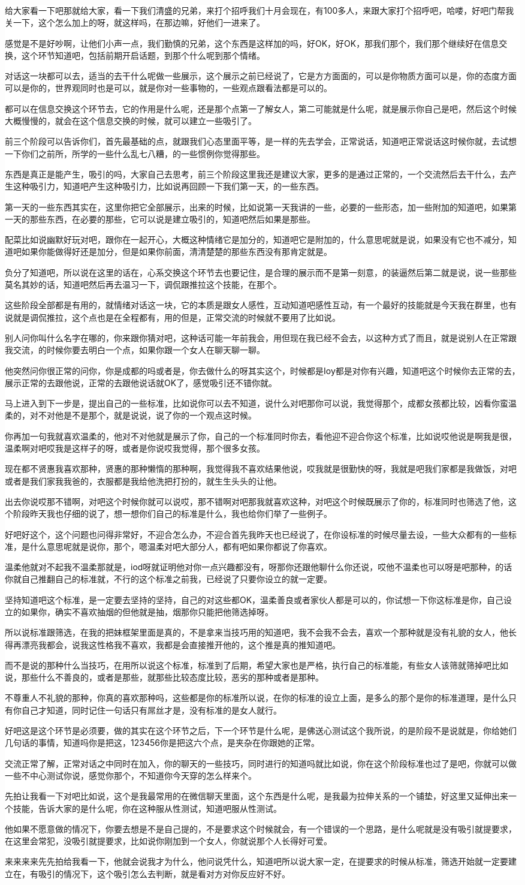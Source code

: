 给大家看一下吧那就给大家，看一下我们清盛的兄弟，来打个招呼我们十月会现在，有100多人，来跟大家打个招呼吧，哈喽，好吧门帮我关一下，这个怎么加上的呀，就这样吗，在那边嘛，好他们一进来了。

感觉是不是好吵啊，让他们小声一点，我们勤慎的兄弟，这个东西是这样加的吗，好OK，好OK，那我们那个，我们那个继续好在信息交换，这个环节知道吧，包括前期开启话题，到那个什么呢到那个情绪。

对话这一块都可以去，适当的去干什么呢做一些展示，这个展示之前已经说了，它是方方面面的，可以是你物质方面可以是，你的态度方面可以是你的，世界观同时也是可以，就是你对一些事物的，一些观点跟看法都是可以的。

都可以在信息交换这个环节去，它的作用是什么呢，还是那个点第一了解女人，第二可能就是什么呢，就是展示你自己是吧，然后这个时候大概慢慢的，就会在这个信息交换的时候，就可以建立一些吸引了。

前三个阶段可以告诉你们，首先最基础的点，就跟我们心态里面平等，是一样的先去学会，正常说话，知道吧正常说话这时候你就，去试想一下你们之前所，所学的一些什么乱七八糟，的一些惯例你觉得那些。

东西是真正是能产生，吸引的吗，大家自己去思考，前三个阶段这里我还是建议大家，更多的是通过正常的，一个交流然后去干什么，去产生这种吸引力，知道吧产生这种吸引力，比如说再回顾一下我们第一天，的一些东西。

第一天的一些东西其实在，这里你把它全部展示，出来的时候，比如说第一天我讲的一些，必要的一些形态，加一些附加的知道吧，如果第一天的那些东西，在必要的那些，它可以说是建立吸引的，知道吧然后如果是那些。

配菜比如说幽默好玩对吧，跟你在一起开心，大概这种情绪它是加分的，知道吧它是附加的，什么意思呢就是说，如果没有它也不减分，知道吧如果你能做得好还是加分，但是如果你前面，清清楚楚的那些东西没有那肯定就是。

负分了知道吧，所以说在这里的话在，心系交换这个环节去也要记住，是合理的展示而不是第一刻意，的装逼然后第二就是说，说一些那些莫名其妙的话，知道吧然后再去温习一下，调侃跟推拉这个技能，在那个。

这些阶段全部都是有用的，就情绪对话这一块，它的本质是跟女人感性，互动知道吧感性互动，有一个最好的技能就是今天我在群里，也有说就是调侃推拉，这个点也是在全程都有，用的但是，正常交流的时候就不要用了比如说。

别人问你叫什么名字在哪的，你来跟你猜对吧，这种话可能一年前我会，用但现在我已经不会去，以这种方式了而且，就是说别人在正常跟我交流，的时候你要去明白一个点，如果你跟一个女人在聊天聊一聊。

他突然问你很正常的问你，你是成都的吗或者是，你去做什么的呀其实这个，时候都是Ioy都是对你有兴趣，知道吧这个时候你去正常的去，展示正常的去跟他说，正常的去跟他说话就OK了，感觉吸引还不错你就。

马上进入到下一步是，提出自己的一些标准，比如说你可以去不知道，说什么对吧那你可以说，我觉得那个，成都女孩都比较，凶看你蛮温柔的，对不对他是不是那个，就是说说，说了你的一个观点这时候。

你再加一句我就喜欢温柔的，他对不对他就是展示了你，自己的一个标准同时你去，看他迎不迎合你这个标准，比如说哎他说是啊我是很，温柔啊对吧哎我是这样子的呀，或者是你说哎我觉得，那个很多女孩。

现在都不贤惠我喜欢那种，贤惠的那种懒惰的那种啊，我觉得我不喜欢结果他说，哎我就是很勤快的呀，我就是吧我们家都是我做饭，对吧或者是我们家我我爸的，衣服都是我给他洗把打扮的，就生生头头的让他。

出去你说哎那不错啊，对吧这个时候你就可以说哎，那不错啊对吧那我就喜欢这种，对吧这个时候既展示了你的，标准同时也筛选了他，这个阶段昨天我也仔细的说了，想一想你们自己的标准是什么，我也给你们举了一些例子。

好吧好这个，这个问题也问得非常好，不迎合怎么办，不迎合首先我昨天也已经说了，在你设标准的时候尽量去设，一些大众都有的一些标准，是什么意思呢就是说你，那个，嗯温柔对吧大部分人，都有吧如果你都说了你喜欢。

温柔他就对不起我不温柔那就是，iod呀就证明他对你一点兴趣都没有，呀那你还跟他聊什么你还说，哎他不温柔也可以呀是吧那种，的话你就自己推翻自己的标准就，不行的这个标准之前我，已经说了只要你设立的就一定要。

坚持知道吧这个标准，是一定要去坚持的坚持，自己的对这些都OK，温柔善良或者家伙人都是可以的，你试想一下你这标准是你，自己设立的如果你，确实不喜欢抽烟的但他就是抽，烟那你只能把他筛选掉呀。

所以说标准跟筛选，在我的把妹框架里面是真的，不是拿来当技巧用的知道吧，我不会我不会去，喜欢一个那种就是没有礼貌的女人，他长得再漂亮我都会，说我这性格我不喜欢，我都是会直接推开他的，这个推是真的推知道吧。

而不是说的那种什么当技巧，在用所以说这个标准，标准到了后期，希望大家也是严格，执行自己的标准能，有些女人该筛就筛掉吧比如说，那些什么不善良的，或者是那些，就那些比较态度比较，恶劣的那种或者是那种。

不尊重人不礼貌的那种，你真的喜欢那种吗，这些都是你的标准所以说，在你的标准的设立上面，是多么的那个是你的标准道理，是什么只有你自己才知道，同时记住一句话只有屌丝才是，没有标准的是女人就行。

好吧这是这个环节是必须要，做的其实在这个环节之后，下一个环节是什么呢，是佛送心测试这个我所说，的是阶段不是说就是，你给她们几句话的事情，知道吗你是把这，123456你是把这六个点，是夹杂在你跟她的正常。

交流正常了解，正常对话之中同时在加入，你的聊天的一些技巧，同时进行的知道吗就比如说，你在这个阶段标准也过了是吧，你就可以做一些不中心测试你说，感觉你那个，不知道你今天穿的怎么样来个。

先拍让我看一下对吧比如说，这个是我最常用的在微信聊天里面，这个东西是什么呢，是我最为拉伸关系的一个铺垫，好这里又延伸出来一个技能，告诉大家的是什么呢，你在这种服从性测试，知道吧服从性测试。

他如果不愿意做的情况下，你要去想是不是自己提的，不是要求这个时候就会，有一个错误的一个思路，是什么呢就是没有吸引就提要求，在这里会常犯，没吸引就提要求，比如说你刚加到一个女人，你就说那个人长得好可爱。

来来来来先先拍给我看一下，他就会说我才为什么，他问说凭什么，知道吧所以说大家一定，在提要求的时候从标准，筛选开始就一定要建立在，有吸引的情况下，这个吸引怎么去判断，就是看对方对你反应好不好。
